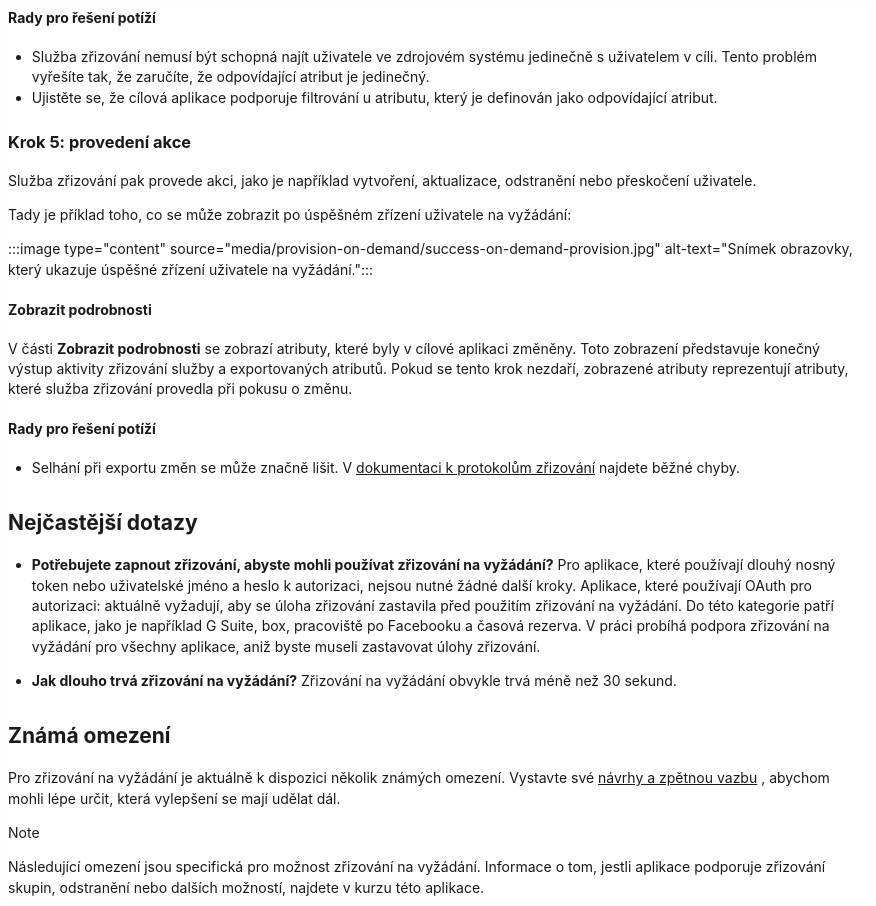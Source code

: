 #### <a name="troubleshooting-tips"></a>Rady pro řešení potíží

* Služba zřizování nemusí být schopná najít uživatele ve zdrojovém systému jedinečně s uživatelem v cíli. Tento problém vyřešíte tak, že zaručíte, že odpovídající atribut je jedinečný.
* Ujistěte se, že cílová aplikace podporuje filtrování u atributu, který je definován jako odpovídající atribut.  

### <a name="step-5-perform-action"></a>Krok 5: provedení akce

Služba zřizování pak provede akci, jako je například vytvoření, aktualizace, odstranění nebo přeskočení uživatele.

Tady je příklad toho, co se může zobrazit po úspěšném zřízení uživatele na vyžádání:

:::image type="content" source="media/provision-on-demand/success-on-demand-provision.jpg" alt-text="Snímek obrazovky, který ukazuje úspěšné zřízení uživatele na vyžádání.":::

#### <a name="view-details"></a>Zobrazit podrobnosti

V části **Zobrazit podrobnosti** se zobrazí atributy, které byly v cílové aplikaci změněny. Toto zobrazení představuje konečný výstup aktivity zřizování služby a exportovaných atributů. Pokud se tento krok nezdaří, zobrazené atributy reprezentují atributy, které služba zřizování provedla při pokusu o změnu.

#### <a name="troubleshooting-tips"></a>Rady pro řešení potíží

* Selhání při exportu změn se může značně lišit. V [dokumentaci k protokolům zřizování](https://docs.microsoft.com/azure/active-directory/reports-monitoring/concept-provisioning-logs#error-codes) najdete běžné chyby.

## <a name="frequently-asked-questions"></a>Nejčastější dotazy

* **Potřebujete zapnout zřizování, abyste mohli používat zřizování na vyžádání?** Pro aplikace, které používají dlouhý nosný token nebo uživatelské jméno a heslo k autorizaci, nejsou nutné žádné další kroky. Aplikace, které používají OAuth pro autorizaci: aktuálně vyžadují, aby se úloha zřizování zastavila před použitím zřizování na vyžádání. Do této kategorie patří aplikace, jako je například G Suite, box, pracoviště po Facebooku a časová rezerva. V práci probíhá podpora zřizování na vyžádání pro všechny aplikace, aniž byste museli zastavovat úlohy zřizování.

* **Jak dlouho trvá zřizování na vyžádání?** Zřizování na vyžádání obvykle trvá méně než 30 sekund.

## <a name="known-limitations"></a>Známá omezení

Pro zřizování na vyžádání je aktuálně k dispozici několik známých omezení. Vystavte své [návrhy a zpětnou vazbu](https://aka.ms/appprovisioningfeaturerequest) , abychom mohli lépe určit, která vylepšení se mají udělat dál.

> [!NOTE]
> Následující omezení jsou specifická pro možnost zřizování na vyžádání. Informace o tom, jestli aplikace podporuje zřizování skupin, odstranění nebo dalších možností, najdete v kurzu této aplikace.
